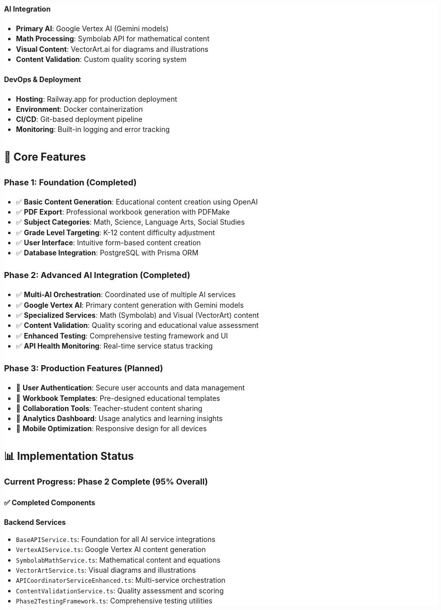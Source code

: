#### AI Integration
- **Primary AI**: Google Vertex AI (Gemini models)
- **Math Processing**: Symbolab API for mathematical content
- **Visual Content**: VectorArt.ai for diagrams and illustrations
- **Content Validation**: Custom quality scoring system

#### DevOps & Deployment
- **Hosting**: Railway.app for production deployment
- **Environment**: Docker containerization
- **CI/CD**: Git-based deployment pipeline
- **Monitoring**: Built-in logging and error tracking

## 🚀 Core Features

### Phase 1: Foundation (Completed)
- ✅ **Basic Content Generation**: Educational content creation using OpenAI
- ✅ **PDF Export**: Professional workbook generation with PDFMake
- ✅ **Subject Categories**: Math, Science, Language Arts, Social Studies
- ✅ **Grade Level Targeting**: K-12 content difficulty adjustment
- ✅ **User Interface**: Intuitive form-based content creation
- ✅ **Database Integration**: PostgreSQL with Prisma ORM

### Phase 2: Advanced AI Integration (Completed)
- ✅ **Multi-AI Orchestration**: Coordinated use of multiple AI services
- ✅ **Google Vertex AI**: Primary content generation with Gemini models
- ✅ **Specialized Services**: Math (Symbolab) and Visual (VectorArt) content
- ✅ **Content Validation**: Quality scoring and educational value assessment
- ✅ **Enhanced Testing**: Comprehensive testing framework and UI
- ✅ **API Health Monitoring**: Real-time service status tracking

### Phase 3: Production Features (Planned)
- 🔄 **User Authentication**: Secure user accounts and data management
- 🔄 **Workbook Templates**: Pre-designed educational templates
- 🔄 **Collaboration Tools**: Teacher-student content sharing
- 🔄 **Analytics Dashboard**: Usage analytics and learning insights
- 🔄 **Mobile Optimization**: Responsive design for all devices

## 📊 Implementation Status

### Current Progress: Phase 2 Complete (95% Overall)

#### ✅ Completed Components

**Backend Services**
- `BaseAPIService.ts`: Foundation for all AI service integrations
- `VertexAIService.ts`: Google Vertex AI content generation
- `SymbolabMathService.ts`: Mathematical content and equations
- `VectorArtService.ts`: Visual diagrams and illustrations
- `APICoordinatorServiceEnhanced.ts`: Multi-service orchestration
- `ContentValidationService.ts`: Quality assessment and scoring
- `Phase2TestingFramework.ts`: Comprehensive testing utilities
